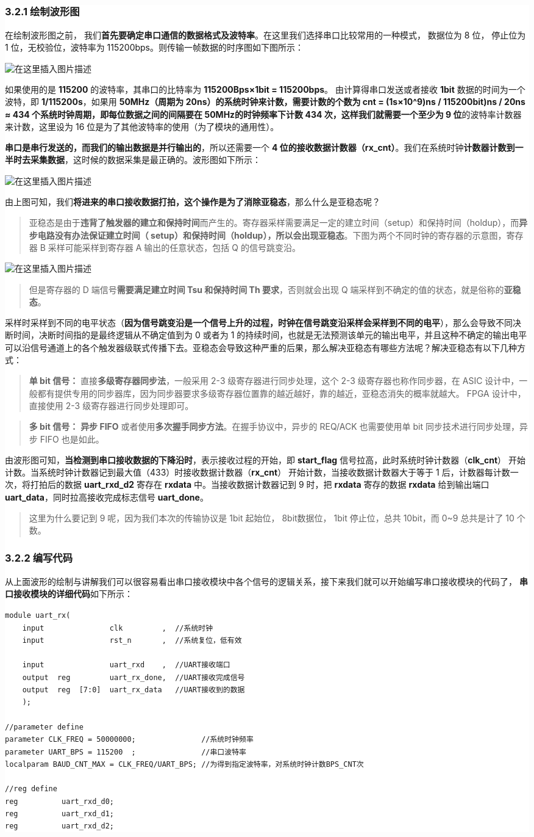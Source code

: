 ### 3.2.1 绘制波形图

在绘制波形图之前， 我们**首先要确定串口通信的数据格式及波特率**。在这里我们选择串口比较常用的一种模式， 数据位为 8 位， 停止位为 1 位，无校验位，波特率为 115200bps。则传输一帧数据的时序图如下图所示：


![在这里插入图片描述](https://img-blog.csdnimg.cn/b7d5e37ae87042d6809a2e8a8a88b11d.png)

如果使用的是 **115200** 的波特率，其串口的比特率为 **115200Bps×1bit = 115200bps**。 由计算得串口发送或者接收 **1bit** 数据的时间为一个波特，即 **1/115200s**，如果用 **50MHz（周期为 20ns）**的系统时钟来计数，需要计数的个数为 **cnt = (1s×10^9)ns / 115200bit)ns / 20ns ≈ 434** 个系统时钟周期，**即每位数据之间的间隔要在 50MHz的时钟频率下计数 434 次**，这样我们就需要一个**至少为 9 位**的波特率计数器来计数，这里设为 16 位是为了其他波特率的使用（为了模块的通用性）。

**串口是串行发送的，而我们的输出数据是并行输出的**，所以还需要一个 **4 位的接收数据计数器（rx_cnt）**。我们在系统时钟**计数器计数到一半时去采集数据**，这时候的数据采集是最正确的。波形图如下所示：


![在这里插入图片描述](https://img-blog.csdnimg.cn/fbfa778163dd45deaef30370a198c1c7.png)

由上图可知，我们**将进来的串口接收数据打拍，这个操作是为了消除亚稳态**，那么什么是亚稳态呢？

>亚稳态是由于**违背了触发器的建立和保持时间**而产生的。寄存器采样需要满足一定的建立时间（setup）和保持时间（holdup），而**异步电路没有办法保证建立时间（ setup）和保持时间（holdup），所以会出现亚稳态**。下图为两个不同时钟的寄存器的示意图，寄存器 B 采样可能采样到寄存器 A 输出的任意状态，包括 Q 的信号跳变沿。


![在这里插入图片描述](https://img-blog.csdnimg.cn/ca8d357f58f94f9ab851ca591ba94b63.png)

>但是寄存器的 D 端信号**需要满足建立时间 Tsu 和保持时间 Th 要求**，否则就会出现 Q 端采样到不确定的值的状态，就是俗称的**亚稳态**。

采样时采样到不同的电平状态（**因为信号跳变沿是一个信号上升的过程，时钟在信号跳变沿采样会采样到不同的电平**），那么会导致不同决断时间，决断时间指的是最终逻辑从不确定值到为 0 或者为 1 的持续时间，也就是无法预测该单元的输出电平，并且这种不确定的输出电平可以沿信号通道上的各个触发器级联式传播下去。亚稳态会导致这种严重的后果，那么解决亚稳态有哪些方法呢？解决亚稳态有以下几种方式：

>**单 bit 信号：** 直接**多级寄存器同步法**，一般采用 2-3 级寄存器进行同步处理，这个 2-3 级寄存器也称作同步器，在 ASIC 设计中，一般都有提供专用的同步器库，因为同步器要求多级寄存器位置靠的越近越好，靠的越近，亚稳态消失的概率就越大。 FPGA 设计中，直接使用 2-3 级寄存器进行同步处理即可。

>**多 bit 信号：** **异步 FIFO** 或者使用**多次握手同步方法**。在握手协议中，异步的 REQ/ACK 也需要使用单 bit 同步技术进行同步处理，异步 FIFO 也是如此。

由波形图可知，**当检测到串口接收数据的下降沿时**，表示接收过程的开始，即 **start_flag** 信号拉高，此时系统时钟计数器（**clk_cnt**） 开始计数。当系统时钟计数器记到最大值（433）时接收数据计数器（**rx_cnt**） 开始计数，当接收数据计数器大于等于 1 后，计数器每计数一次，将打拍后的数据 **uart_rxd_d2** 寄存在 **rxdata** 中。当接收数据计数器记到 9 时，把 **rxdata** 寄存的数据 **rxdata** 给到输出端口 **uart_data**，同时拉高接收完成标志信号 **uart_done**。

>这里为什么要记到 9 呢，因为我们本次的传输协议是 1bit 起始位， 8bit数据位， 1bit 停止位，总共 10bit，而 0~9 总共是计了 10 个数。






### 3.2.2 编写代码

从上面波形的绘制与讲解我们可以很容易看出串口接收模块中各个信号的逻辑关系，接下来我们就可以开始编写串口接收模块的代码了， **串口接收模块的详细代码**如下所示：


```
module uart_rx(
    input               clk         ,  //系统时钟
    input               rst_n       ,  //系统复位，低有效

    input               uart_rxd    ,  //UART接收端口
    output  reg         uart_rx_done,  //UART接收完成信号
    output  reg  [7:0]  uart_rx_data   //UART接收到的数据
    );

//parameter define
parameter CLK_FREQ = 50000000;               //系统时钟频率
parameter UART_BPS = 115200  ;               //串口波特率
localparam BAUD_CNT_MAX = CLK_FREQ/UART_BPS; //为得到指定波特率，对系统时钟计数BPS_CNT次

//reg define
reg          uart_rxd_d0;
reg          uart_rxd_d1;
reg          uart_rxd_d2;
```